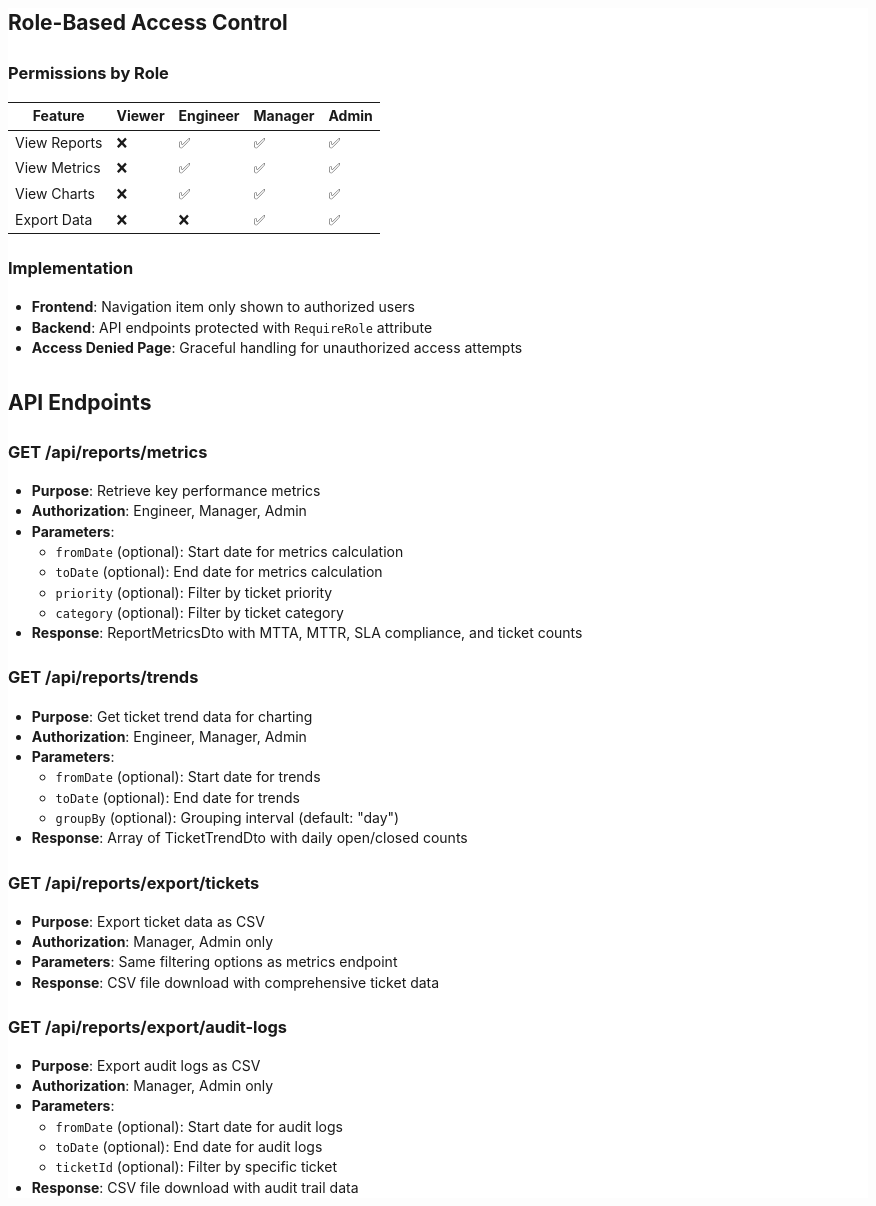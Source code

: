 ## Role-Based Access Control

### Permissions by Role

| Feature | Viewer | Engineer | Manager | Admin |
|---------|--------|----------|---------|-------|
| View Reports | ❌ | ✅ | ✅ | ✅ |
| View Metrics | ❌ | ✅ | ✅ | ✅ |
| View Charts | ❌ | ✅ | ✅ | ✅ |
| Export Data | ❌ | ❌ | ✅ | ✅ |

### Implementation
- **Frontend**: Navigation item only shown to authorized users
- **Backend**: API endpoints protected with `RequireRole` attribute
- **Access Denied Page**: Graceful handling for unauthorized access attempts

## API Endpoints

### GET /api/reports/metrics
- **Purpose**: Retrieve key performance metrics
- **Authorization**: Engineer, Manager, Admin
- **Parameters**: 
  - `fromDate` (optional): Start date for metrics calculation
  - `toDate` (optional): End date for metrics calculation
  - `priority` (optional): Filter by ticket priority
  - `category` (optional): Filter by ticket category
- **Response**: ReportMetricsDto with MTTA, MTTR, SLA compliance, and ticket counts

### GET /api/reports/trends
- **Purpose**: Get ticket trend data for charting
- **Authorization**: Engineer, Manager, Admin
- **Parameters**:
  - `fromDate` (optional): Start date for trends
  - `toDate` (optional): End date for trends
  - `groupBy` (optional): Grouping interval (default: "day")
- **Response**: Array of TicketTrendDto with daily open/closed counts

### GET /api/reports/export/tickets
- **Purpose**: Export ticket data as CSV
- **Authorization**: Manager, Admin only
- **Parameters**: Same filtering options as metrics endpoint
- **Response**: CSV file download with comprehensive ticket data

### GET /api/reports/export/audit-logs
- **Purpose**: Export audit logs as CSV
- **Authorization**: Manager, Admin only
- **Parameters**:
  - `fromDate` (optional): Start date for audit logs
  - `toDate` (optional): End date for audit logs
  - `ticketId` (optional): Filter by specific ticket
- **Response**: CSV file download with audit trail data
